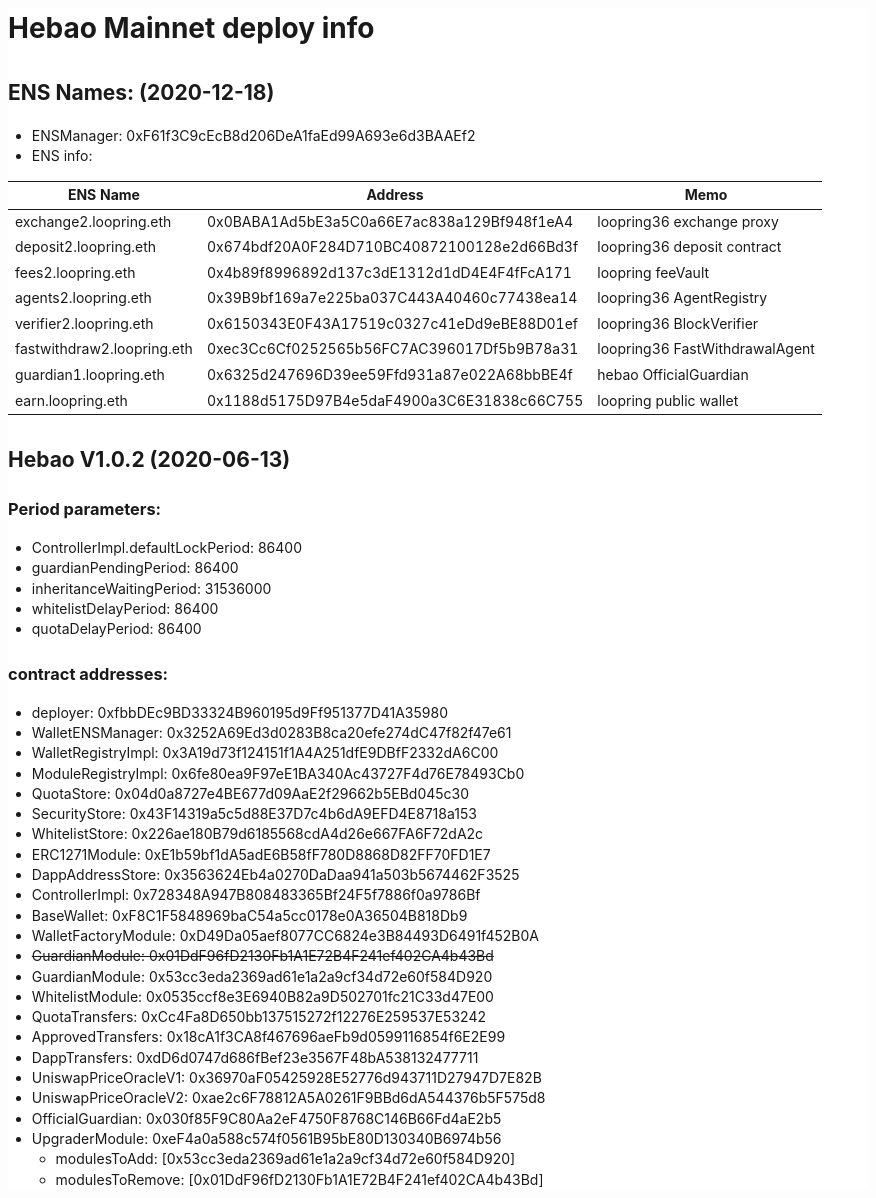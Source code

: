 # Hebao Mainnet deploy info

## ENS Names: (2020-12-18)

- ENSManager: 0xF61f3C9cEcB8d206DeA1faEd99A693e6d3BAAEf2
- ENS info:

| ENS Name                   | Address                                    | Memo                           |
| -------------------------- | ------------------------------------------ | ------------------------------ |
| exchange2.loopring.eth     | 0x0BABA1Ad5bE3a5C0a66E7ac838a129Bf948f1eA4 | loopring36 exchange proxy      |
| deposit2.loopring.eth      | 0x674bdf20A0F284D710BC40872100128e2d66Bd3f | loopring36 deposit contract    |
| fees2.loopring.eth         | 0x4b89f8996892d137c3dE1312d1dD4E4F4fFcA171 | loopring feeVault              |
| agents2.loopring.eth       | 0x39B9bf169a7e225ba037C443A40460c77438ea14 | loopring36 AgentRegistry       |
| verifier2.loopring.eth     | 0x6150343E0F43A17519c0327c41eDd9eBE88D01ef | loopring36 BlockVerifier       |
| fastwithdraw2.loopring.eth | 0xec3Cc6Cf0252565b56FC7AC396017Df5b9B78a31 | loopring36 FastWithdrawalAgent |
| guardian1.loopring.eth     | 0x6325d247696D39ee59Ffd931a87e022A68bbBE4f | hebao OfficialGuardian         |
| earn.loopring.eth          | 0x1188d5175D97B4e5daF4900a3C6E31838c66C755 | loopring public wallet         |

## Hebao V1.0.2 (2020-06-13)

### Period parameters:

- ControllerImpl.defaultLockPeriod: 86400
- guardianPendingPeriod: 86400
- inheritanceWaitingPeriod: 31536000
- whitelistDelayPeriod: 86400
- quotaDelayPeriod: 86400

### contract addresses:

- deployer: 0xfbbDEc9BD33324B960195d9Ff951377D41A35980
- WalletENSManager: 0x3252A69Ed3d0283B8ca20efe274dC47f82f47e61
- WalletRegistryImpl: 0x3A19d73f124151f1A4A251dfE9DBfF2332dA6C00
- ModuleRegistryImpl: 0x6fe80ea9F97eE1BA340Ac43727F4d76E78493Cb0
- QuotaStore: 0x04d0a8727e4BE677d09AaE2f29662b5EBd045c30
- SecurityStore: 0x43F14319a5c5d88E37D7c4b6dA9EFD4E8718a153
- WhitelistStore: 0x226ae180B79d6185568cdA4d26e667FA6F72dA2c
- ERC1271Module: 0xE1b59bf1dA5adE6B58fF780D8868D82FF70FD1E7
- DappAddressStore: 0x3563624Eb4a0270DaDaa941a503b5674462F3525
- ControllerImpl: 0x728348A947B808483365Bf24F5f7886f0a9786Bf
- BaseWallet: 0xF8C1F5848969baC54a5cc0178e0A36504B818Db9
- WalletFactoryModule: 0xD49Da05aef8077CC6824e3B84493D6491f452B0A
- ~~GuardianModule: 0x01DdF96fD2130Fb1A1E72B4F241ef402CA4b43Bd~~
- GuardianModule: 0x53cc3eda2369ad61e1a2a9cf34d72e60f584D920
- WhitelistModule: 0x0535ccf8e3E6940B82a9D502701fc21C33d47E00
- QuotaTransfers: 0xCc4Fa8D650bb137515272f12276E259537E53242
- ApprovedTransfers: 0x18cA1f3CA8f467696aeFb9d0599116854f6E2E99
- DappTransfers: 0xdD6d0747d686fBef23e3567F48bA538132477711
- UniswapPriceOracleV1: 0x36970aF05425928E52776d943711D27947D7E82B
- UniswapPriceOracleV2: 0xae2c6F78812A5A0261F9BBd6dA544376b5F575d8
- OfficialGuardian: 0x030f85F9C80Aa2eF4750F8768C146B66Fd4aE2b5
- UpgraderModule: 0xeF4a0a588c574f0561B95bE80D130340B6974b56
  - modulesToAdd: [0x53cc3eda2369ad61e1a2a9cf34d72e60f584D920]
  - modulesToRemove: [0x01DdF96fD2130Fb1A1E72B4F241ef402CA4b43Bd]
